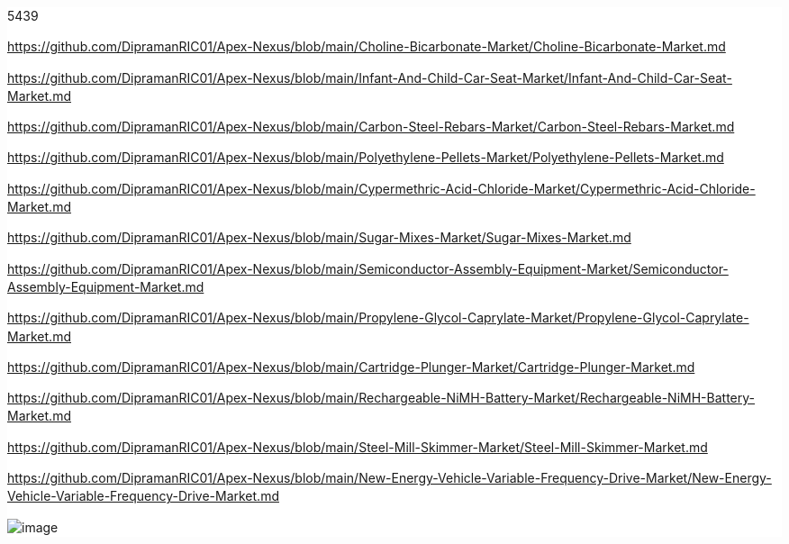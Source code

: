 5439</p><p><a href="https://github.com/DipramanRIC01/Apex-Nexus/blob/main/Choline-Bicarbonate-Market/Choline-Bicarbonate-Market.md">https://github.com/DipramanRIC01/Apex-Nexus/blob/main/Choline-Bicarbonate-Market/Choline-Bicarbonate-Market.md</a></p><p><a href="https://github.com/DipramanRIC01/Apex-Nexus/blob/main/Infant-And-Child-Car-Seat-Market/Infant-And-Child-Car-Seat-Market.md">https://github.com/DipramanRIC01/Apex-Nexus/blob/main/Infant-And-Child-Car-Seat-Market/Infant-And-Child-Car-Seat-Market.md</a></p><p><a href="https://github.com/DipramanRIC01/Apex-Nexus/blob/main/Carbon-Steel-Rebars-Market/Carbon-Steel-Rebars-Market.md">https://github.com/DipramanRIC01/Apex-Nexus/blob/main/Carbon-Steel-Rebars-Market/Carbon-Steel-Rebars-Market.md</a></p><p><a href="https://github.com/DipramanRIC01/Apex-Nexus/blob/main/Polyethylene-Pellets-Market/Polyethylene-Pellets-Market.md">https://github.com/DipramanRIC01/Apex-Nexus/blob/main/Polyethylene-Pellets-Market/Polyethylene-Pellets-Market.md</a></p><p><a href="https://github.com/DipramanRIC01/Apex-Nexus/blob/main/Cypermethric-Acid-Chloride-Market/Cypermethric-Acid-Chloride-Market.md">https://github.com/DipramanRIC01/Apex-Nexus/blob/main/Cypermethric-Acid-Chloride-Market/Cypermethric-Acid-Chloride-Market.md</a></p><p><a href="https://github.com/DipramanRIC01/Apex-Nexus/blob/main/Sugar-Mixes-Market/Sugar-Mixes-Market.md">https://github.com/DipramanRIC01/Apex-Nexus/blob/main/Sugar-Mixes-Market/Sugar-Mixes-Market.md</a></p><p><a href="https://github.com/DipramanRIC01/Apex-Nexus/blob/main/Semiconductor-Assembly-Equipment-Market/Semiconductor-Assembly-Equipment-Market.md">https://github.com/DipramanRIC01/Apex-Nexus/blob/main/Semiconductor-Assembly-Equipment-Market/Semiconductor-Assembly-Equipment-Market.md</a></p><p><a href="https://github.com/DipramanRIC01/Apex-Nexus/blob/main/Propylene-Glycol-Caprylate-Market/Propylene-Glycol-Caprylate-Market.md">https://github.com/DipramanRIC01/Apex-Nexus/blob/main/Propylene-Glycol-Caprylate-Market/Propylene-Glycol-Caprylate-Market.md</a></p><p><a href="https://github.com/DipramanRIC01/Apex-Nexus/blob/main/Cartridge-Plunger-Market/Cartridge-Plunger-Market.md">https://github.com/DipramanRIC01/Apex-Nexus/blob/main/Cartridge-Plunger-Market/Cartridge-Plunger-Market.md</a></p><p><a href="https://github.com/DipramanRIC01/Apex-Nexus/blob/main/Rechargeable-NiMH-Battery-Market/Rechargeable-NiMH-Battery-Market.md">https://github.com/DipramanRIC01/Apex-Nexus/blob/main/Rechargeable-NiMH-Battery-Market/Rechargeable-NiMH-Battery-Market.md</a></p><p><a href="https://github.com/DipramanRIC01/Apex-Nexus/blob/main/Steel-Mill-Skimmer-Market/Steel-Mill-Skimmer-Market.md">https://github.com/DipramanRIC01/Apex-Nexus/blob/main/Steel-Mill-Skimmer-Market/Steel-Mill-Skimmer-Market.md</a></p><p><a href="https://github.com/DipramanRIC01/Apex-Nexus/blob/main/New-Energy-Vehicle-Variable-Frequency-Drive-Market/New-Energy-Vehicle-Variable-Frequency-Drive-Market.md">https://github.com/DipramanRIC01/Apex-Nexus/blob/main/New-Energy-Vehicle-Variable-Frequency-Drive-Market/New-Energy-Vehicle-Variable-Frequency-Drive-Market.md</a></p>
![image](https://github.com/user-attachments/assets/30a62576-35af-4505-8640-6d385524e3c0)
